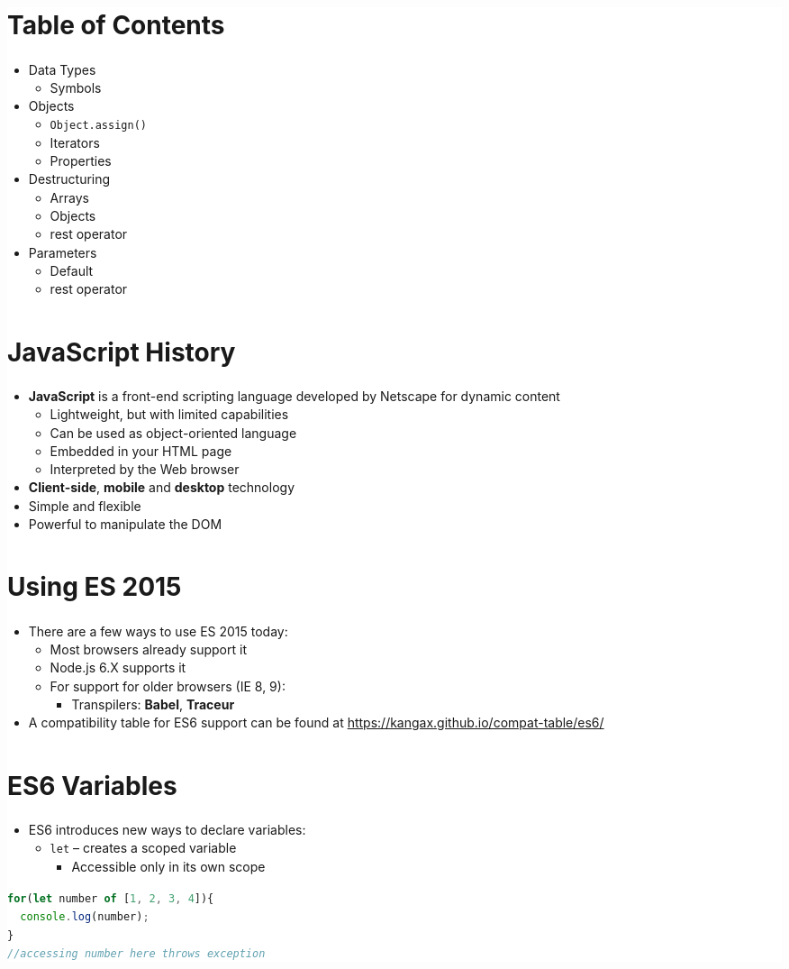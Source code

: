 # Table of Contents

- Data Types
  - Symbols
- Objects
  - `Object.assign()`
  - Iterators
  - Properties
- Destructuring
  - Arrays
  - Objects
  - rest operator
- Parameters
  - Default
  - rest operator




# JavaScript History
- **JavaScript** is a front-end scripting language developed by Netscape for dynamic content
  - Lightweight, but with limited capabilities
  - Can be used as object-oriented language
  - Embedded in your HTML page
  - Interpreted by the Web browser
- **Client-side**, **mobile** and **desktop** technology
- Simple and flexible
- Powerful to manipulate the DOM






# Using ES 2015
- There are a few ways to use ES 2015 today:
  - Most browsers already support it
  - Node.js 6.X supports it
  - For support for older browsers (IE 8, 9):
    - Transpilers: **Babel**, **Traceur**
- A compatibility table for ES6 support can be found at https://kangax.github.io/compat-table/es6/





# ES6 Variables
- ES6 introduces new ways to declare variables:
  - `let` – creates a scoped variable
    - Accessible only in its own scope

```javascript
for(let number of [1, 2, 3, 4]){
  console.log(number);
}
//accessing number here throws exception
```
